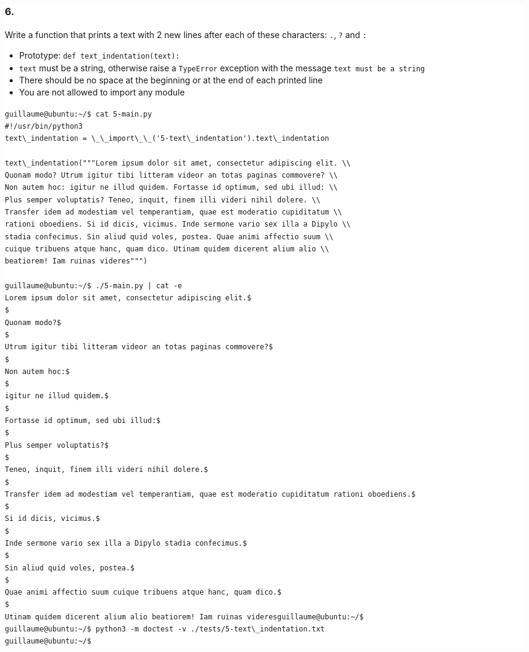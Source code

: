 
### 6.

Write a function that prints a text with 2 new lines after each of these characters: `.`, `?` and `:`

*   Prototype: `def text_indentation(text):`
*   `text` must be a string, otherwise raise a `TypeError` exception with the message `text must be a string`
*   There should be no space at the beginning or at the end of each printed line
*   You are not allowed to import any module
```
guillaume@ubuntu:~/$ cat 5-main.py
#!/usr/bin/python3
text\_indentation = \_\_import\_\_('5-text\_indentation').text\_indentation

text\_indentation("""Lorem ipsum dolor sit amet, consectetur adipiscing elit. \\
Quonam modo? Utrum igitur tibi litteram videor an totas paginas commovere? \\
Non autem hoc: igitur ne illud quidem. Fortasse id optimum, sed ubi illud: \\
Plus semper voluptatis? Teneo, inquit, finem illi videri nihil dolere. \\
Transfer idem ad modestiam vel temperantiam, quae est moderatio cupiditatum \\
rationi oboediens. Si id dicis, vicimus. Inde sermone vario sex illa a Dipylo \\
stadia confecimus. Sin aliud quid voles, postea. Quae animi affectio suum \\
cuique tribuens atque hanc, quam dico. Utinam quidem dicerent alium alio \\
beatiorem! Iam ruinas videres""")

guillaume@ubuntu:~/$ ./5-main.py | cat -e
Lorem ipsum dolor sit amet, consectetur adipiscing elit.$
$
Quonam modo?$
$
Utrum igitur tibi litteram videor an totas paginas commovere?$
$
Non autem hoc:$
$
igitur ne illud quidem.$
$
Fortasse id optimum, sed ubi illud:$
$
Plus semper voluptatis?$
$
Teneo, inquit, finem illi videri nihil dolere.$
$
Transfer idem ad modestiam vel temperantiam, quae est moderatio cupiditatum rationi oboediens.$
$
Si id dicis, vicimus.$
$
Inde sermone vario sex illa a Dipylo stadia confecimus.$
$
Sin aliud quid voles, postea.$
$
Quae animi affectio suum cuique tribuens atque hanc, quam dico.$
$
Utinam quidem dicerent alium alio beatiorem! Iam ruinas videresguillaume@ubuntu:~/$
guillaume@ubuntu:~/$ python3 -m doctest -v ./tests/5-text\_indentation.txt
guillaume@ubuntu:~/$
```
